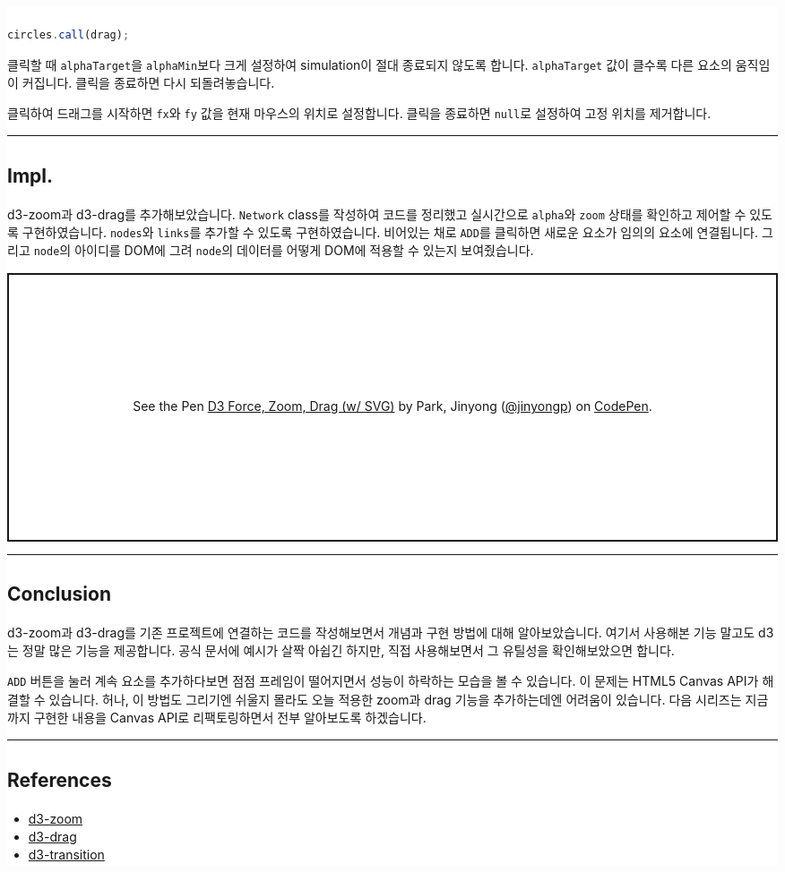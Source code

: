 ```js

circles.call(drag);
```

클릭할 때 `alphaTarget`을 `alphaMin`보다 크게 설정하여 simulation이 절대 종료되지 않도록 합니다. `alphaTarget` 값이 클수록 다른 요소의 움직임이 커집니다. 클릭을 종료하면 다시 되돌려놓습니다.

클릭하여 드래그를 시작하면 `fx`와 `fy` 값을 현재 마우스의 위치로 설정합니다. 클릭을 종료하면 `null`로 설정하여 고정 위치를 제거합니다.

---

## Impl.

d3-zoom과 d3-drag를 추가해보았습니다. `Network` class를 작성하여 코드를 정리했고  실시간으로 `alpha`와 `zoom` 상태를 확인하고 제어할 수 있도록 구현하였습니다. `nodes`와 `links`를 추가할 수 있도록 구현하였습니다. 비어있는 채로 `ADD`를 클릭하면 새로운 요소가 임의의 요소에 연결됩니다. 그리고 `node`의 아이디를 DOM에 그려 `node`의 데이터를 어떻게 DOM에 적용할 수 있는지 보여줬습니다.

<p class="codepen" data-height="600" data-default-tab="result" data-slug-hash="mdpoWxa" data-user="jinyongp" style="height: 300px; box-sizing: border-box; display: flex; align-items: center; justify-content: center; border: 2px solid; margin: 1em 0; padding: 1em;">
  <span>See the Pen <a href="https://codepen.io/jinyongp/pen/mdpoWxa">
  D3 Force, Zoom, Drag (w/ SVG)</a> by Park, Jinyong (<a href="https://codepen.io/jinyongp">@jinyongp</a>)
  on <a href="https://codepen.io">CodePen</a>.</span>
</p>
<script async src="https://cpwebassets.codepen.io/assets/embed/ei.js"></script>

---

## Conclusion

d3-zoom과 d3-drag를 기존 프로젝트에 연결하는 코드를 작성해보면서 개념과 구현 방법에 대해 알아보았습니다. 여기서 사용해본 기능 말고도 d3는 정말 많은 기능을 제공합니다. 공식 문서에 예시가 살짝 아쉽긴 하지만, 직접 사용해보면서 그 유틸성을 확인해보았으면 합니다.

`ADD` 버튼을 눌러 계속 요소를 추가하다보면 점점 프레임이 떨어지면서 성능이 하락하는 모습을 볼 수 있습니다. 이 문제는 HTML5 Canvas API가 해결할 수 있습니다. 허나, 이 방법도 그리기엔 쉬울지 몰라도 오늘 적용한 zoom과 drag 기능을 추가하는데엔 어려움이 있습니다. 다음 시리즈는 지금까지 구현한 내용을 Canvas API로 리팩토링하면서 전부 알아보도록 하겠습니다.

---

## References

- [d3-zoom](https://github.com/d3/d3-zoom)
- [d3-drag](https://github.com/d3/d3-drag)
- [d3-transition](https://github.com/d3/d3-transition)